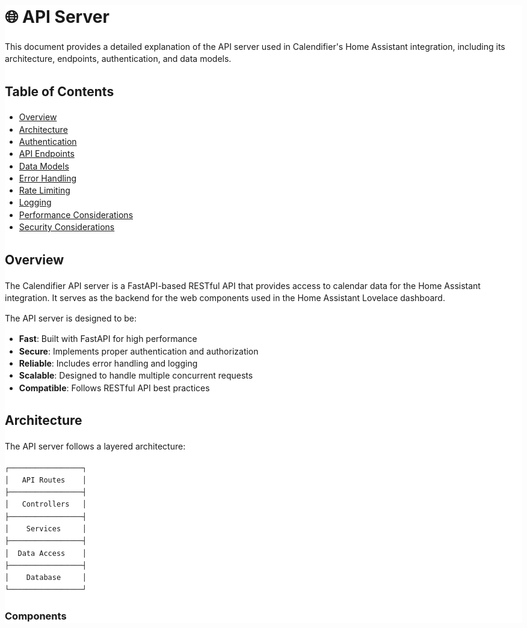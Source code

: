 # 🌐 API Server

This document provides a detailed explanation of the API server used in Calendifier's Home Assistant integration, including its architecture, endpoints, authentication, and data models.

## Table of Contents

- [Overview](#overview)
- [Architecture](#architecture)
- [Authentication](#authentication)
- [API Endpoints](#api-endpoints)
- [Data Models](#data-models)
- [Error Handling](#error-handling)
- [Rate Limiting](#rate-limiting)
- [Logging](#logging)
- [Performance Considerations](#performance-considerations)
- [Security Considerations](#security-considerations)

## Overview

The Calendifier API server is a FastAPI-based RESTful API that provides access to calendar data for the Home Assistant integration. It serves as the backend for the web components used in the Home Assistant Lovelace dashboard.

The API server is designed to be:
- **Fast**: Built with FastAPI for high performance
- **Secure**: Implements proper authentication and authorization
- **Reliable**: Includes error handling and logging
- **Scalable**: Designed to handle multiple concurrent requests
- **Compatible**: Follows RESTful API best practices

## Architecture

The API server follows a layered architecture:

```
┌─────────────────┐
│   API Routes    │
├─────────────────┤
│   Controllers   │
├─────────────────┤
│    Services     │
├─────────────────┤
│  Data Access    │
├─────────────────┤
│    Database     │
└─────────────────┘
```

### Components
